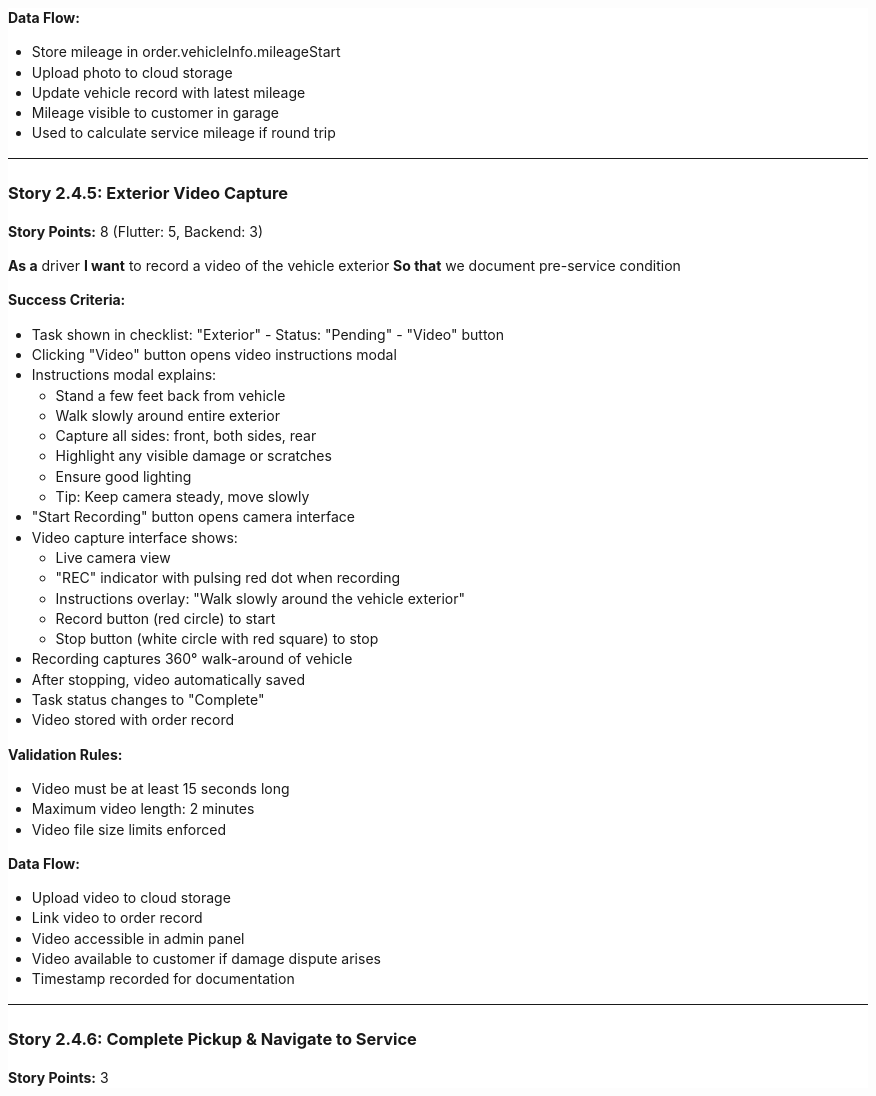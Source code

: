 **Data Flow:**
- Store mileage in order.vehicleInfo.mileageStart
- Upload photo to cloud storage
- Update vehicle record with latest mileage
- Mileage visible to customer in garage
- Used to calculate service mileage if round trip

---

### Story 2.4.5: Exterior Video Capture
**Story Points:** 8 (Flutter: 5, Backend: 3)

**As a** driver
**I want** to record a video of the vehicle exterior
**So that** we document pre-service condition

**Success Criteria:**
- Task shown in checklist: "Exterior" - Status: "Pending" - "Video" button
- Clicking "Video" button opens video instructions modal
- Instructions modal explains:
  - Stand a few feet back from vehicle
  - Walk slowly around entire exterior
  - Capture all sides: front, both sides, rear
  - Highlight any visible damage or scratches
  - Ensure good lighting
  - Tip: Keep camera steady, move slowly
- "Start Recording" button opens camera interface
- Video capture interface shows:
  - Live camera view
  - "REC" indicator with pulsing red dot when recording
  - Instructions overlay: "Walk slowly around the vehicle exterior"
  - Record button (red circle) to start
  - Stop button (white circle with red square) to stop
- Recording captures 360° walk-around of vehicle
- After stopping, video automatically saved
- Task status changes to "Complete"
- Video stored with order record

**Validation Rules:**
- Video must be at least 15 seconds long
- Maximum video length: 2 minutes
- Video file size limits enforced

**Data Flow:**
- Upload video to cloud storage
- Link video to order record
- Video accessible in admin panel
- Video available to customer if damage dispute arises
- Timestamp recorded for documentation

---

### Story 2.4.6: Complete Pickup & Navigate to Service
**Story Points:** 3
